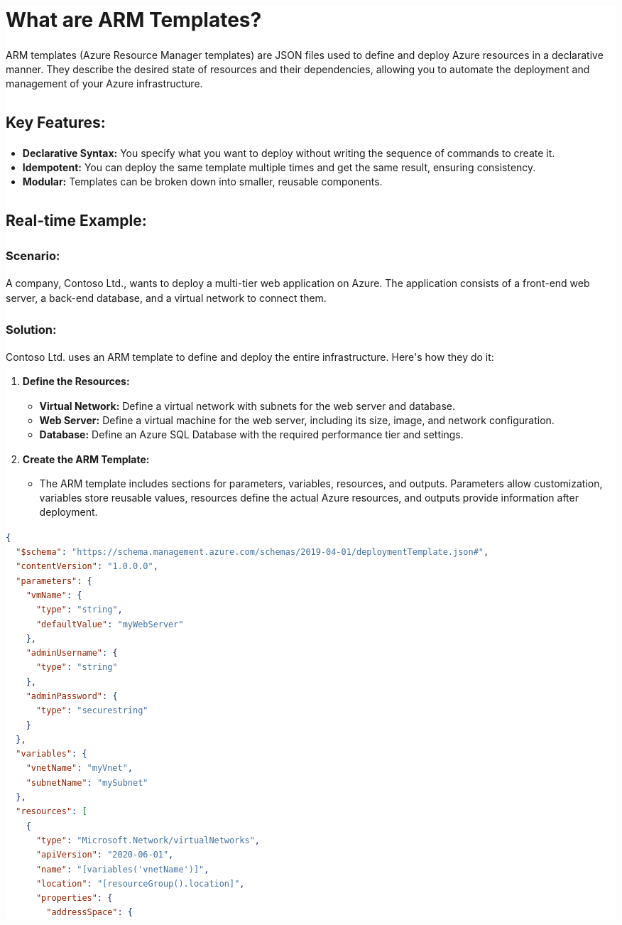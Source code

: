 # What are ARM Templates?

ARM templates (Azure Resource Manager templates) are JSON files used to define and deploy Azure resources in a declarative manner. They describe the desired state of resources and their dependencies, allowing you to automate the deployment and management of your Azure infrastructure.

## Key Features:
- **Declarative Syntax:** You specify what you want to deploy without writing the sequence of commands to create it.
- **Idempotent:** You can deploy the same template multiple times and get the same result, ensuring consistency.
- **Modular:** Templates can be broken down into smaller, reusable components.

## Real-time Example:

### Scenario:
A company, Contoso Ltd., wants to deploy a multi-tier web application on Azure. The application consists of a front-end web server, a back-end database, and a virtual network to connect them.

### Solution:
Contoso Ltd. uses an ARM template to define and deploy the entire infrastructure. Here's how they do it:

1. **Define the Resources:**
   - **Virtual Network:** Define a virtual network with subnets for the web server and database.
   - **Web Server:** Define a virtual machine for the web server, including its size, image, and network configuration.
   - **Database:** Define an Azure SQL Database with the required performance tier and settings.

2. **Create the ARM Template:**
   - The ARM template includes sections for parameters, variables, resources, and outputs. Parameters allow customization, variables store reusable values, resources define the actual Azure resources, and outputs provide information after deployment.

```json
{
  "$schema": "https://schema.management.azure.com/schemas/2019-04-01/deploymentTemplate.json#",
  "contentVersion": "1.0.0.0",
  "parameters": {
    "vmName": {
      "type": "string",
      "defaultValue": "myWebServer"
    },
    "adminUsername": {
      "type": "string"
    },
    "adminPassword": {
      "type": "securestring"
    }
  },
  "variables": {
    "vnetName": "myVnet",
    "subnetName": "mySubnet"
  },
  "resources": [
    {
      "type": "Microsoft.Network/virtualNetworks",
      "apiVersion": "2020-06-01",
      "name": "[variables('vnetName')]",
      "location": "[resourceGroup().location]",
      "properties": {
        "addressSpace": {
```